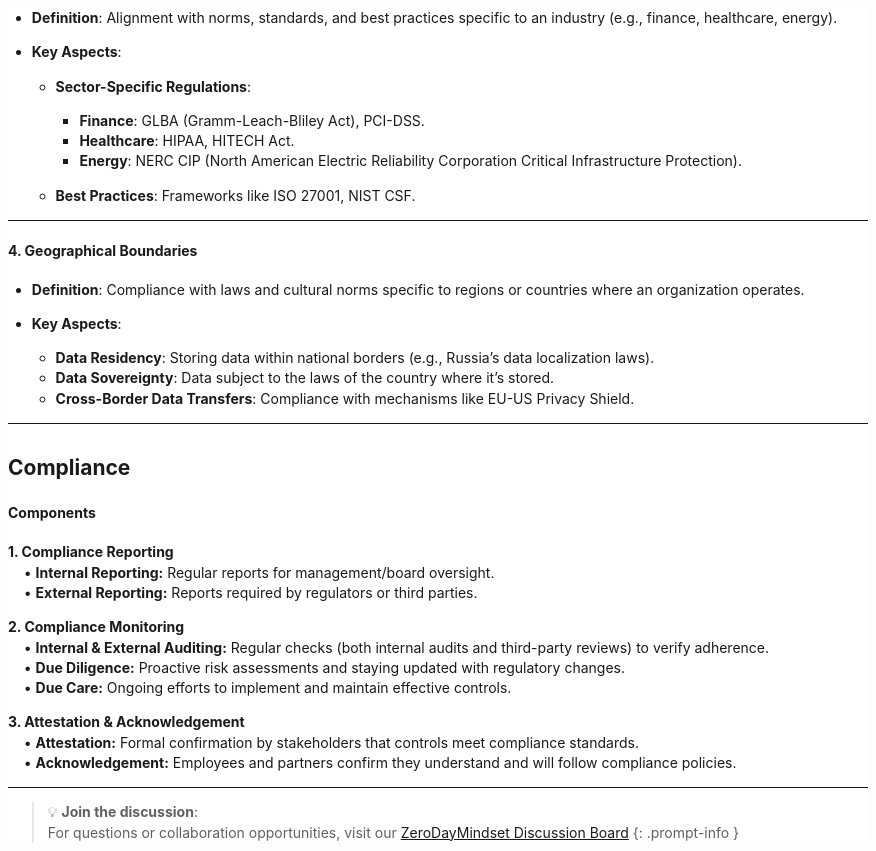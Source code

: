 - **Definition**: Alignment with norms, standards, and best practices specific to an industry (e.g., finance, healthcare, energy).
    
- **Key Aspects**:
    
    - **Sector-Specific Regulations**:
        
        - **Finance**: GLBA (Gramm-Leach-Bliley Act), PCI-DSS.
        - **Healthcare**: HIPAA, HITECH Act.
        - **Energy**: NERC CIP (North American Electric Reliability Corporation Critical Infrastructure Protection).
            
    - **Best Practices**: Frameworks like ISO 27001, NIST CSF.
        

---
#### 4. Geographical Boundaries

- **Definition**: Compliance with laws and cultural norms specific to regions or countries where an organization operates.
    
- **Key Aspects**:
    
    - **Data Residency**: Storing data within national borders (e.g., Russia’s data localization laws).
    - **Data Sovereignty**: Data subject to the laws of the country where it’s stored.
    - **Cross-Border Data Transfers**: Compliance with mechanisms like EU-US Privacy Shield.
---
## Compliance
#### Components
**1. Compliance Reporting**  
    • **Internal Reporting:** Regular reports for management/board oversight.  
    • **External Reporting:** Reports required by regulators or third parties.

**2. Compliance Monitoring**  
    • **Internal & External Auditing:** Regular checks (both internal audits and third-party reviews) to verify adherence.  
    • **Due Diligence:** Proactive risk assessments and staying updated with regulatory changes.  
    • **Due Care:** Ongoing efforts to implement and maintain effective controls.

**3. Attestation & Acknowledgement**  
    • **Attestation:** Formal confirmation by stakeholders that controls meet compliance standards.  
    • **Acknowledgement:** Employees and partners confirm they understand and will follow compliance policies.

---

> 💡 **Join the discussion**:  
> For questions or collaboration opportunities, visit our [ZeroDayMindset Discussion Board](https://github.com/orgs/X3N0-G0D/discussions)
{: .prompt-info }